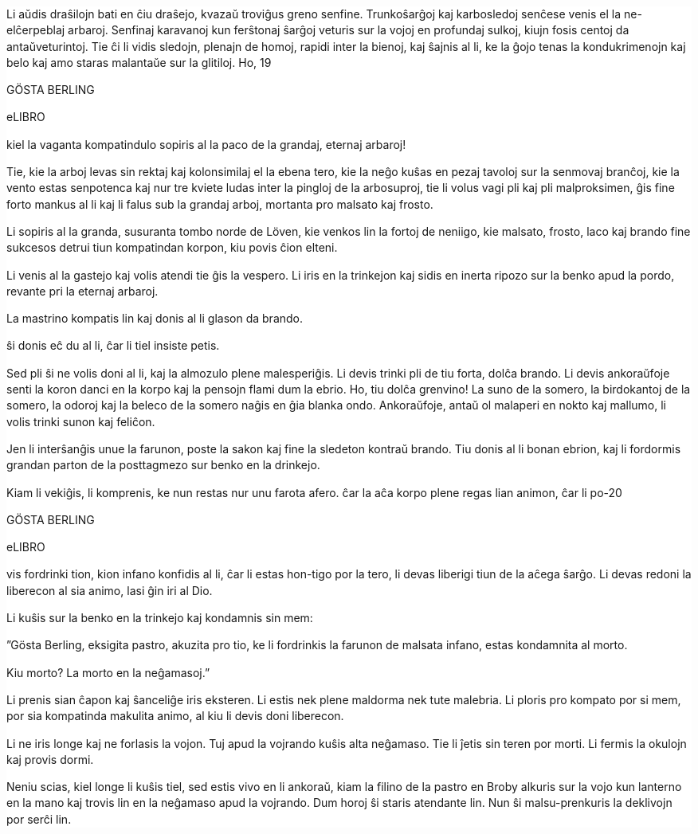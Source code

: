 Li aŭdis draŝilojn bati en ĉiu draŝejo, kvazaŭ troviĝus greno senfine. Trunkoŝarĝoj kaj karbosledoj senĉese venis el la ne-elĉerpeblaj arbaroj. Senfinaj karavanoj kun ferŝtonaj ŝarĝoj veturis sur la vojoj en profundaj sulkoj, kiujn fosis centoj da antaŭveturintoj. Tie ĉi li vidis sledojn, plenajn de homoj, rapidi inter la bienoj, kaj ŝajnis al li, ke la ĝojo tenas la kondukrimenojn kaj belo kaj amo staras malantaŭe sur la glitiloj. Ho, 19

GÖSTA BERLING

eLIBRO

kiel la vaganta kompatindulo sopiris al la paco de la grandaj, eternaj arbaroj\! 

Tie, kie la arboj levas sin rektaj kaj kolonsimilaj el la ebena tero, kie la neĝo kuŝas en pezaj tavoloj sur la senmovaj branĉoj, kie la vento estas senpotenca kaj nur tre kviete ludas inter la pingloj de la arbosuproj, tie li volus vagi pli kaj pli malproksimen, ĝis fine forto mankus al li kaj li falus sub la grandaj arboj, mortanta pro malsato kaj frosto. 

Li sopiris al la granda, susuranta tombo norde de Löven, kie venkos lin la fortoj de neniigo, kie malsato, frosto, laco kaj brando fine sukcesos detrui tiun kompatindan korpon, kiu povis ĉion elteni. 

Li venis al la gastejo kaj volis atendi tie ĝis la vespero. Li iris en la trinkejon kaj sidis en inerta ripozo sur la benko apud la pordo, revante pri la eternaj arbaroj. 

La mastrino kompatis lin kaj donis al li glason da brando. 

ŝi donis eĉ du al li, ĉar li tiel insiste petis. 

Sed pli ŝi ne volis doni al li, kaj la almozulo plene malesperiĝis. Li devis trinki pli de tiu forta, dolĉa brando. Li devis ankoraŭfoje senti la koron danci en la korpo kaj la pensojn flami dum la ebrio. Ho, tiu dolĉa grenvino\! La suno de la somero, la birdokantoj de la somero, la odoroj kaj la beleco de la somero naĝis en ĝia blanka ondo. Ankoraŭfoje, antaŭ ol malaperi en nokto kaj mallumo, li volis trinki sunon kaj feliĉon. 

Jen li interŝanĝis unue la farunon, poste la sakon kaj fine la sledeton kontraŭ brando. Tiu donis al li bonan ebrion, kaj li fordormis grandan parton de la posttagmezo sur benko en la drinkejo. 

Kiam li vekiĝis, li komprenis, ke nun restas nur unu farota afero. ĉar la aĉa korpo plene regas lian animon, ĉar li po-20

GÖSTA BERLING

eLIBRO

vis fordrinki tion, kion infano konfidis al li, ĉar li estas hon-tigo por la tero, li devas liberigi tiun de la aĉega ŝarĝo. Li devas redoni la liberecon al sia animo, lasi ĝin iri al Dio. 

Li kuŝis sur la benko en la trinkejo kaj kondamnis sin mem:

”Gösta Berling, eksigita pastro, akuzita pro tio, ke li fordrinkis la farunon de malsata infano, estas kondamnita al morto. 

Kiu morto? La morto en la neĝamasoj.” 

Li prenis sian ĉapon kaj ŝanceliĝe iris eksteren. Li estis nek plene maldorma nek tute malebria. Li ploris pro kompato por si mem, por sia kompatinda makulita animo, al kiu li devis doni liberecon. 

Li ne iris longe kaj ne forlasis la vojon. Tuj apud la vojrando kuŝis alta neĝamaso. Tie li ĵetis sin teren por morti. Li fermis la okulojn kaj provis dormi. 

Neniu scias, kiel longe li kuŝis tiel, sed estis vivo en li ankoraŭ, kiam la filino de la pastro en Broby alkuris sur la vojo kun lanterno en la mano kaj trovis lin en la neĝamaso apud la vojrando. Dum horoj ŝi staris atendante lin. Nun ŝi malsu-prenkuris la deklivojn por serĉi lin. 
